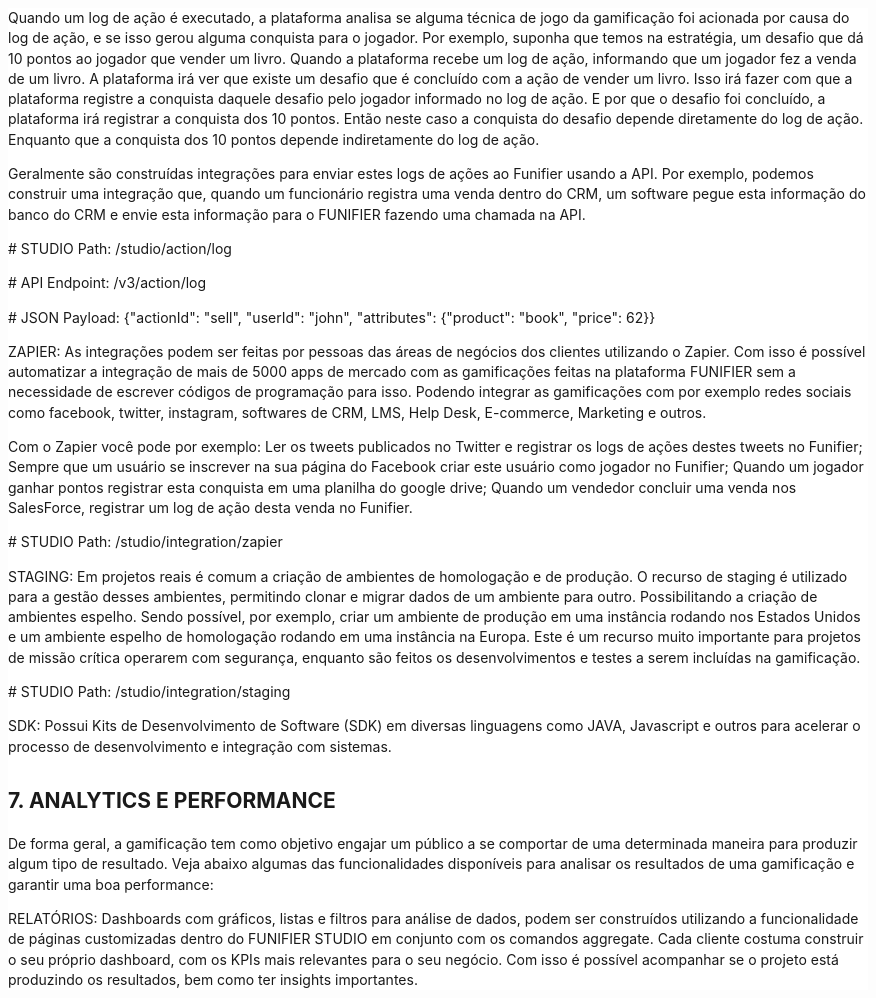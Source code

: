 Quando um log de ação é executado, a plataforma analisa se alguma técnica de jogo da gamificação foi acionada por causa do log de ação, e se isso gerou alguma conquista para o jogador. Por exemplo, suponha que temos na estratégia, um desafio que dá 10 pontos ao jogador que vender um livro. Quando a plataforma recebe um log de ação, informando que um jogador fez a venda de um livro. A plataforma irá ver que existe um desafio que é concluído com a ação de vender um livro. Isso irá fazer com que a plataforma registre a conquista daquele desafio pelo jogador informado no log de ação. E por que o desafio foi concluído, a plataforma irá registrar a conquista dos 10 pontos. Então neste caso a conquista do desafio depende diretamente do log de ação. Enquanto que a conquista dos 10 pontos depende indiretamente do log de ação.

Geralmente são construídas integrações para enviar estes logs de ações ao Funifier usando a API. Por exemplo, podemos construir uma integração que, quando um funcionário registra uma venda dentro do CRM, um software pegue esta informação do banco do CRM e envie esta informação para o FUNIFIER fazendo uma chamada na API.

\# STUDIO Path: /studio/action/log

\# API Endpoint: /v3/action/log

\# JSON Payload: {"actionId": "sell", "userId": "john", "attributes": {"product": "book", "price": 62}}

ZAPIER: As integrações podem ser feitas por pessoas das áreas de negócios dos clientes utilizando o Zapier. Com isso é possível automatizar a integração de mais de 5000 apps de mercado com as gamificações feitas na plataforma FUNIFIER sem a necessidade de escrever códigos de programação para isso. Podendo integrar as gamificações com por exemplo redes sociais como facebook, twitter, instagram, softwares de CRM, LMS, Help Desk, E-commerce, Marketing e outros.

Com o Zapier você pode por exemplo: Ler os tweets publicados no Twitter e registrar os logs de ações destes tweets no Funifier; Sempre que um usuário se inscrever na sua página do Facebook criar este usuário como jogador no Funifier; Quando um jogador ganhar pontos registrar esta conquista em uma planilha do google drive; Quando um vendedor concluir uma venda nos SalesForce, registrar um log de ação desta venda no Funifier.

\# STUDIO Path: /studio/integration/zapier

STAGING: Em projetos reais é comum a criação de ambientes de homologação e de produção. O recurso de staging é utilizado para a gestão desses ambientes, permitindo clonar e migrar dados de um ambiente para outro. Possibilitando a criação de ambientes espelho. Sendo possível, por exemplo, criar um ambiente de produção em uma instância rodando nos Estados Unidos e um ambiente espelho de homologação rodando em uma instância na Europa. Este é um recurso muito importante para projetos de missão crítica operarem com segurança, enquanto são feitos os desenvolvimentos e testes a serem incluídas na gamificação.

\# STUDIO Path: /studio/integration/staging

SDK: Possui Kits de Desenvolvimento de Software (SDK) em diversas linguagens como JAVA, Javascript e outros para acelerar o processo de desenvolvimento e integração com sistemas.

## 7\. ANALYTICS E PERFORMANCE

De forma geral, a gamificação tem como objetivo engajar um público a se comportar de uma determinada maneira para produzir algum tipo de resultado. Veja abaixo algumas das funcionalidades disponíveis para analisar os resultados de uma gamificação e garantir uma boa performance:

RELATÓRIOS: Dashboards com gráficos, listas e filtros para análise de dados, podem ser construídos utilizando a funcionalidade de páginas customizadas dentro do FUNIFIER STUDIO em conjunto com os comandos aggregate. Cada cliente costuma construir o seu próprio dashboard, com os KPIs mais relevantes para o seu negócio. Com isso é possível acompanhar se o projeto está produzindo os resultados, bem como ter insights importantes.
